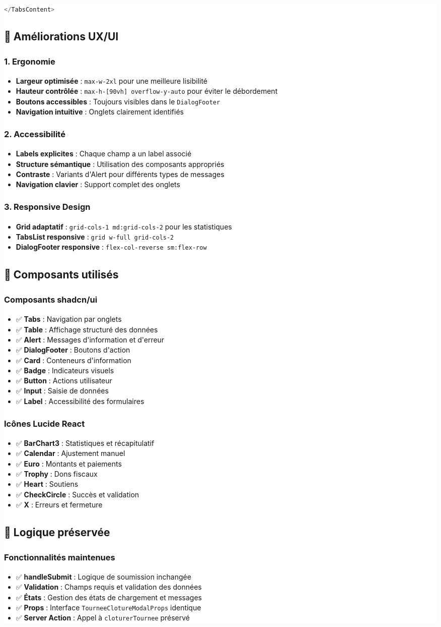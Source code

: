 ```typescript
</TabsContent>
```

## 🎨 **Améliorations UX/UI**

### **1. Ergonomie**
- **Largeur optimisée** : `max-w-2xl` pour une meilleure lisibilité
- **Hauteur contrôlée** : `max-h-[90vh] overflow-y-auto` pour éviter le débordement
- **Boutons accessibles** : Toujours visibles dans le `DialogFooter`
- **Navigation intuitive** : Onglets clairement identifiés

### **2. Accessibilité**
- **Labels explicites** : Chaque champ a un label associé
- **Structure sémantique** : Utilisation des composants appropriés
- **Contraste** : Variants d'Alert pour différents types de messages
- **Navigation clavier** : Support complet des onglets

### **3. Responsive Design**
- **Grid adaptatif** : `grid-cols-1 md:grid-cols-2` pour les statistiques
- **TabsList responsive** : `grid w-full grid-cols-2`
- **DialogFooter responsive** : `flex-col-reverse sm:flex-row`

## 📱 **Composants utilisés**

### **Composants shadcn/ui**
- ✅ **Tabs** : Navigation par onglets
- ✅ **Table** : Affichage structuré des données
- ✅ **Alert** : Messages d'information et d'erreur
- ✅ **DialogFooter** : Boutons d'action
- ✅ **Card** : Conteneurs d'information
- ✅ **Badge** : Indicateurs visuels
- ✅ **Button** : Actions utilisateur
- ✅ **Input** : Saisie de données
- ✅ **Label** : Accessibilité des formulaires

### **Icônes Lucide React**
- ✅ **BarChart3** : Statistiques et récapitulatif
- ✅ **Calendar** : Ajustement manuel
- ✅ **Euro** : Montants et paiements
- ✅ **Trophy** : Dons fiscaux
- ✅ **Heart** : Soutiens
- ✅ **CheckCircle** : Succès et validation
- ✅ **X** : Erreurs et fermeture

## 🔧 **Logique préservée**

### **Fonctionnalités maintenues**
- ✅ **handleSubmit** : Logique de soumission inchangée
- ✅ **Validation** : Champs requis et validation des données
- ✅ **États** : Gestion des états de chargement et messages
- ✅ **Props** : Interface `TourneeClotureModalProps` identique
- ✅ **Server Action** : Appel à `cloturerTournee` préservé
